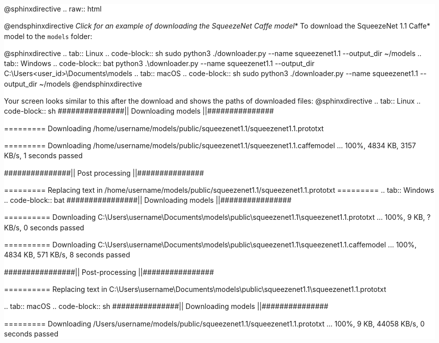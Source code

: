 @sphinxdirective
.. raw:: html
    <div class="collapsible-section">
@endsphinxdirective
**Click for an example of downloading the SqueezeNet Caffe* model**
To download the SqueezeNet 1.1 Caffe* model to the `models` folder:

@sphinxdirective
.. tab:: Linux
.. code-block:: sh
sudo python3 ./downloader.py --name squeezenet1.1 --output_dir ~/models
.. tab:: Windows
.. code-block:: bat
python3 .\downloader.py --name squeezenet1.1 --output_dir C:\Users\<user_id>\Documents\models
.. tab:: macOS
.. code-block:: sh
sudo python3 ./downloader.py --name squeezenet1.1 --output_dir ~/models
@endsphinxdirective

Your screen looks similar to this after the download and shows the paths of downloaded files:
@sphinxdirective
.. tab:: Linux
.. code-block:: sh
###############|| Downloading models ||###############

========= Downloading /home/username/models/public/squeezenet1.1/squeezenet1.1.prototxt

========= Downloading /home/username/models/public/squeezenet1.1/squeezenet1.1.caffemodel
... 100%, 4834 KB, 3157 KB/s, 1 seconds passed

###############|| Post processing ||###############

========= Replacing text in /home/username/models/public/squeezenet1.1/squeezenet1.1.prototxt =========
.. tab:: Windows
.. code-block:: bat
################|| Downloading models ||################

========== Downloading C:\Users\username\Documents\models\public\squeezenet1.1\squeezenet1.1.prototxt
... 100%, 9 KB, ? KB/s, 0 seconds passed

========== Downloading C:\Users\username\Documents\models\public\squeezenet1.1\squeezenet1.1.caffemodel
... 100%, 4834 KB, 571 KB/s, 8 seconds passed

################|| Post-processing ||################

========== Replacing text in C:\Users\username\Documents\models\public\squeezenet1.1\squeezenet1.1.prototxt

.. tab:: macOS
.. code-block:: sh
###############|| Downloading models ||###############

========= Downloading /Users/username/models/public/squeezenet1.1/squeezenet1.1.prototxt
... 100%, 9 KB, 44058 KB/s, 0 seconds passed
